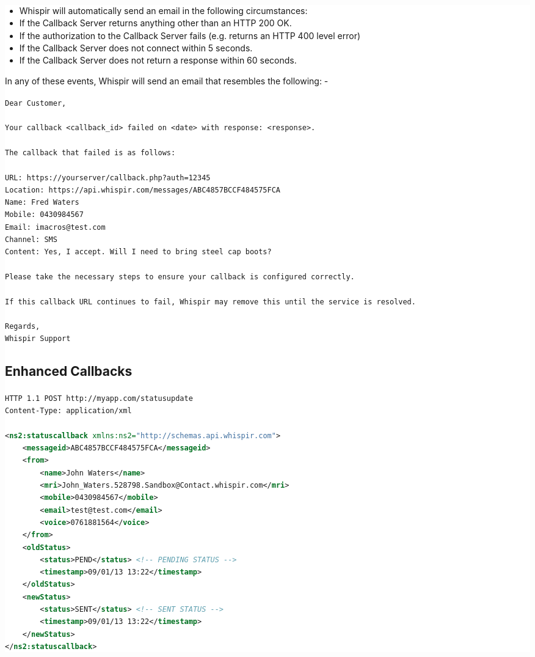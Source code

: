 - Whispir will automatically send an email in the following circumstances:
- If the Callback Server returns anything other than an HTTP 200 OK.
- If the authorization to the Callback Server fails (e.g. returns an HTTP 400 level error) 
- If the Callback Server does not connect within 5 seconds.
- If the Callback Server does not return a response within 60 seconds.

In any of these events, Whispir will send an email that resembles the following: - 

```
Dear Customer,  

Your callback <callback_id> failed on <date> with response: <response>.  

The callback that failed is as follows:  

URL: https://yourserver/callback.php?auth=12345 
Location: https://api.whispir.com/messages/ABC4857BCCF484575FCA 
Name: Fred Waters 
Mobile: 0430984567 
Email: imacros@test.com 
Channel: SMS 
Content: Yes, I accept. Will I need to bring steel cap boots? 

Please take the necessary steps to ensure your callback is configured correctly.  

If this callback URL continues to fail, Whispir may remove this until the service is resolved. 

Regards, 
Whispir Support

```

## Enhanced Callbacks

```xml
HTTP 1.1 POST http://myapp.com/statusupdate
Content-Type: application/xml

<ns2:statuscallback xmlns:ns2="http://schemas.api.whispir.com">
    <messageid>ABC4857BCCF484575FCA</messageid> 
    <from>
        <name>John Waters</name> 
        <mri>John_Waters.528798.Sandbox@Contact.whispir.com</mri> 
        <mobile>0430984567</mobile> 
        <email>test@test.com</email> 
        <voice>0761881564</voice> 
    </from> 
    <oldStatus> 
        <status>PEND</status> <!-- PENDING STATUS -->
        <timestamp>09/01/13 13:22</timestamp> 
    </oldStatus>
    <newStatus> 
        <status>SENT</status> <!-- SENT STATUS -->
        <timestamp>09/01/13 13:22</timestamp> 
    </newStatus>  
</ns2:statuscallback>
```
